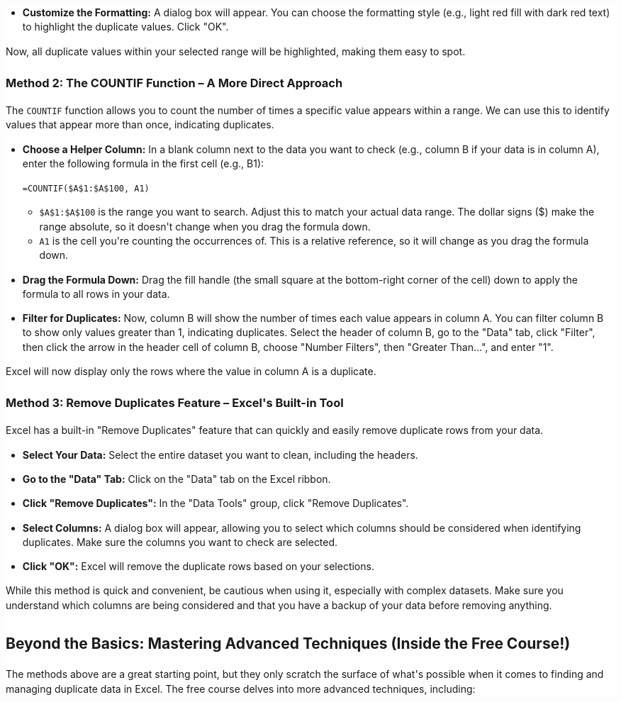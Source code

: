*   **Customize the Formatting:** A dialog box will appear. You can choose the formatting style (e.g., light red fill with dark red text) to highlight the duplicate values. Click "OK".

Now, all duplicate values within your selected range will be highlighted, making them easy to spot.

### Method 2: The COUNTIF Function – A More Direct Approach

The `COUNTIF` function allows you to count the number of times a specific value appears within a range. We can use this to identify values that appear more than once, indicating duplicates.

*   **Choose a Helper Column:** In a blank column next to the data you want to check (e.g., column B if your data is in column A), enter the following formula in the first cell (e.g., B1):

    `=COUNTIF($A$1:$A$100, A1)`

    *   `$A$1:$A$100` is the range you want to search. Adjust this to match your actual data range. The dollar signs ($) make the range absolute, so it doesn't change when you drag the formula down.
    *   `A1` is the cell you're counting the occurrences of. This is a relative reference, so it will change as you drag the formula down.

*   **Drag the Formula Down:** Drag the fill handle (the small square at the bottom-right corner of the cell) down to apply the formula to all rows in your data.

*   **Filter for Duplicates:** Now, column B will show the number of times each value appears in column A. You can filter column B to show only values greater than 1, indicating duplicates. Select the header of column B, go to the "Data" tab, click "Filter", then click the arrow in the header cell of column B, choose "Number Filters", then "Greater Than...", and enter "1".

Excel will now display only the rows where the value in column A is a duplicate.

### Method 3: Remove Duplicates Feature – Excel's Built-in Tool

Excel has a built-in "Remove Duplicates" feature that can quickly and easily remove duplicate rows from your data.

*   **Select Your Data:** Select the entire dataset you want to clean, including the headers.

*   **Go to the "Data" Tab:** Click on the "Data" tab on the Excel ribbon.

*   **Click "Remove Duplicates":** In the "Data Tools" group, click "Remove Duplicates".

*   **Select Columns:** A dialog box will appear, allowing you to select which columns should be considered when identifying duplicates. Make sure the columns you want to check are selected.

*   **Click "OK":** Excel will remove the duplicate rows based on your selections.

While this method is quick and convenient, be cautious when using it, especially with complex datasets. Make sure you understand which columns are being considered and that you have a backup of your data before removing anything.

## Beyond the Basics: Mastering Advanced Techniques (Inside the Free Course!)

The methods above are a great starting point, but they only scratch the surface of what's possible when it comes to finding and managing duplicate data in Excel. The free course delves into more advanced techniques, including:
